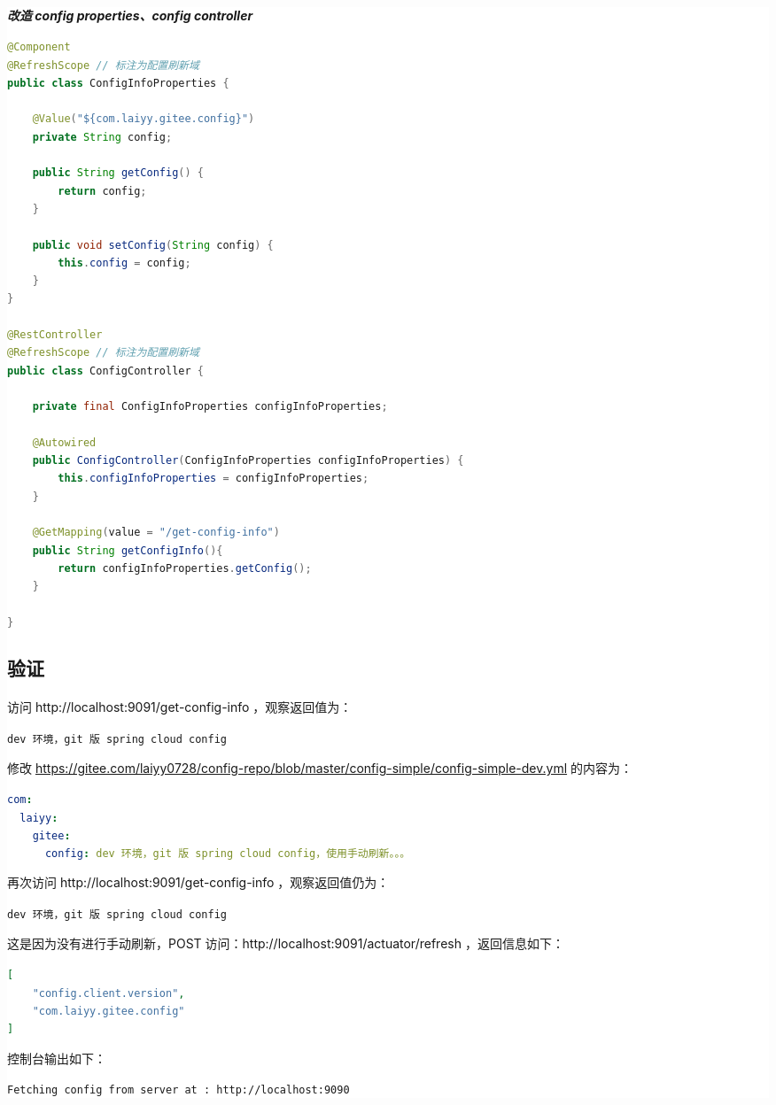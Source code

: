 ***改造 config properties、config controller***
```java
@Component
@RefreshScope // 标注为配置刷新域
public class ConfigInfoProperties {

    @Value("${com.laiyy.gitee.config}")
    private String config;

    public String getConfig() {
        return config;
    }

    public void setConfig(String config) {
        this.config = config;
    }
}

@RestController
@RefreshScope // 标注为配置刷新域
public class ConfigController {

    private final ConfigInfoProperties configInfoProperties;

    @Autowired
    public ConfigController(ConfigInfoProperties configInfoProperties) {
        this.configInfoProperties = configInfoProperties;
    }

    @GetMapping(value = "/get-config-info")
    public String getConfigInfo(){
        return configInfoProperties.getConfig();
    }

}
```

## 验证

访问 http://localhost:9091/get-config-info ，观察返回值为：
```
dev 环境，git 版 spring cloud config
```

修改 https://gitee.com/laiyy0728/config-repo/blob/master/config-simple/config-simple-dev.yml 的内容为：
```yml
com:
  laiyy:
    gitee:
      config: dev 环境，git 版 spring cloud config，使用手动刷新。。。
```

再次访问 http://localhost:9091/get-config-info ，观察返回值仍为：
```
dev 环境，git 版 spring cloud config
```
这是因为没有进行手动刷新，POST 访问：http://localhost:9091/actuator/refresh ，返回信息如下：
```json
[
    "config.client.version",
    "com.laiyy.gitee.config"
]
```
控制台输出如下：
```
Fetching config from server at : http://localhost:9090
```